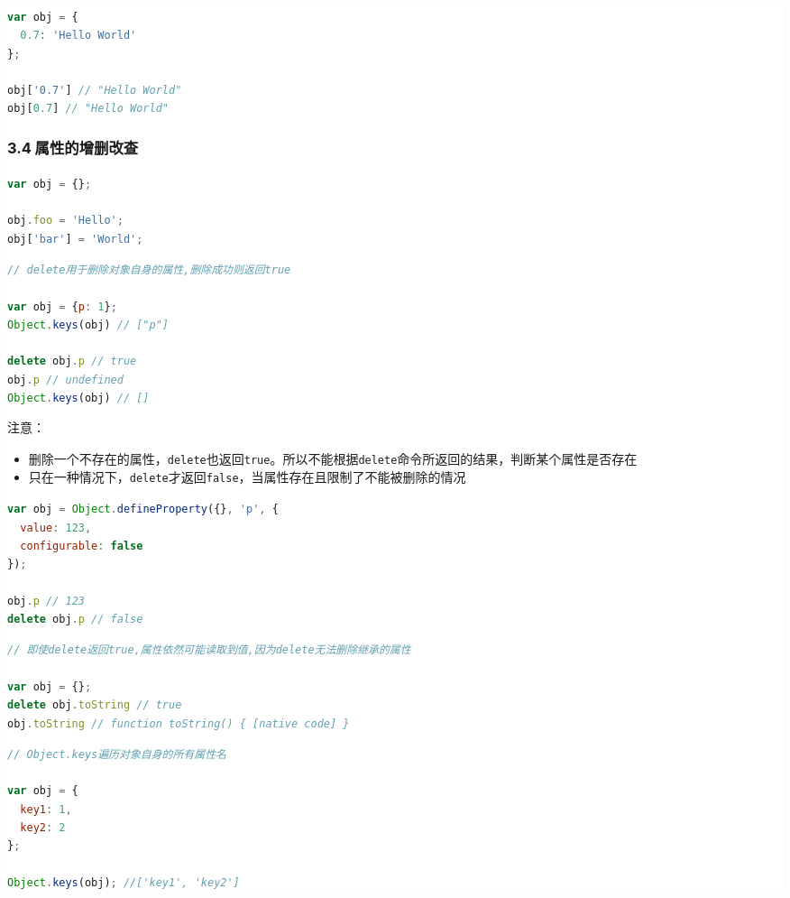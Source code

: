 ```javascript
var obj = {
  0.7: 'Hello World'
};

obj['0.7'] // "Hello World"
obj[0.7] // "Hello World"
```

### 3.4 属性的增删改查

```javascript
var obj = {};

obj.foo = 'Hello';
obj['bar'] = 'World';
```

```javascript
// delete用于删除对象自身的属性,删除成功则返回true

var obj = {p: 1};
Object.keys(obj) // ["p"]

delete obj.p // true
obj.p // undefined
Object.keys(obj) // []
```

注意：

- 删除一个不存在的属性，`delete`也返回`true`。所以不能根据`delete`命令所返回的结果，判断某个属性是否存在
- 只在一种情况下，`delete`才返回`false`，当属性存在且限制了不能被删除的情况

```js
var obj = Object.defineProperty({}, 'p', {
  value: 123,
  configurable: false
});

obj.p // 123
delete obj.p // false
```

```js
// 即使delete返回true,属性依然可能读取到值,因为delete无法删除继承的属性

var obj = {};
delete obj.toString // true
obj.toString // function toString() { [native code] }
```

```javascript
// Object.keys遍历对象自身的所有属性名

var obj = {
  key1: 1,
  key2: 2
};

Object.keys(obj); //['key1', 'key2']
```
